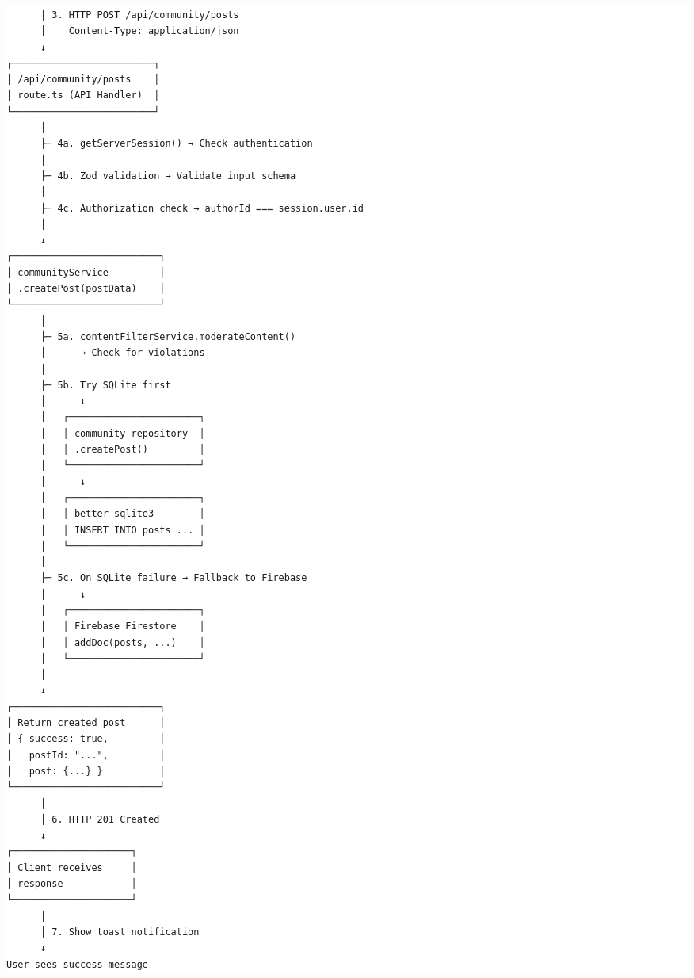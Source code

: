 ```
      │ 3. HTTP POST /api/community/posts
      │    Content-Type: application/json
      ↓
┌─────────────────────────┐
│ /api/community/posts    │
│ route.ts (API Handler)  │
└─────────────────────────┘
      │
      ├─ 4a. getServerSession() → Check authentication
      │
      ├─ 4b. Zod validation → Validate input schema
      │
      ├─ 4c. Authorization check → authorId === session.user.id
      │
      ↓
┌──────────────────────────┐
│ communityService         │
│ .createPost(postData)    │
└──────────────────────────┘
      │
      ├─ 5a. contentFilterService.moderateContent()
      │      → Check for violations
      │
      ├─ 5b. Try SQLite first
      │      ↓
      │   ┌───────────────────────┐
      │   │ community-repository  │
      │   │ .createPost()         │
      │   └───────────────────────┘
      │      ↓
      │   ┌───────────────────────┐
      │   │ better-sqlite3        │
      │   │ INSERT INTO posts ... │
      │   └───────────────────────┘
      │
      ├─ 5c. On SQLite failure → Fallback to Firebase
      │      ↓
      │   ┌───────────────────────┐
      │   │ Firebase Firestore    │
      │   │ addDoc(posts, ...)    │
      │   └───────────────────────┘
      │
      ↓
┌──────────────────────────┐
│ Return created post      │
│ { success: true,         │
│   postId: "...",         │
│   post: {...} }          │
└──────────────────────────┘
      │
      │ 6. HTTP 201 Created
      ↓
┌─────────────────────┐
│ Client receives     │
│ response            │
└─────────────────────┘
      │
      │ 7. Show toast notification
      ↓
User sees success message
```
